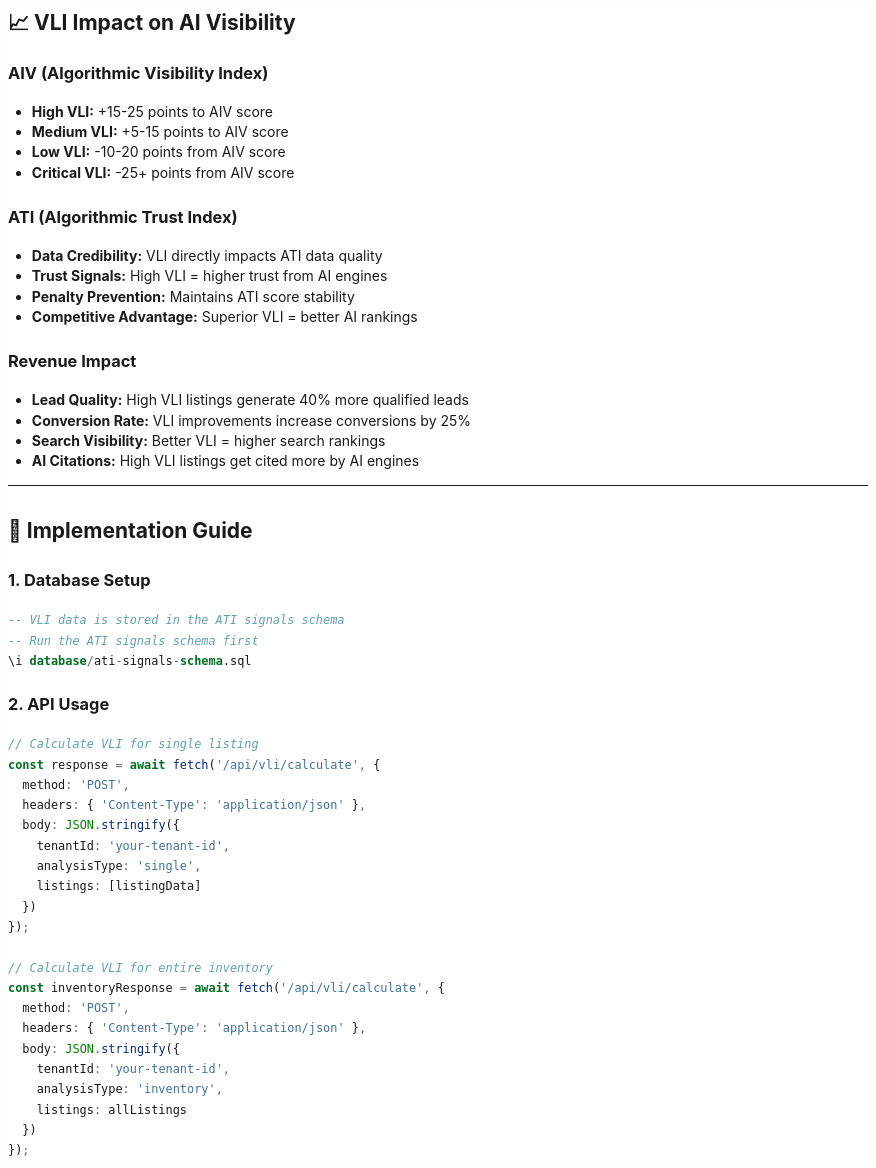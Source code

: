 
## 📈 **VLI Impact on AI Visibility**

### **AIV (Algorithmic Visibility Index)**
- **High VLI:** +15-25 points to AIV score
- **Medium VLI:** +5-15 points to AIV score
- **Low VLI:** -10-20 points from AIV score
- **Critical VLI:** -25+ points from AIV score

### **ATI (Algorithmic Trust Index)**
- **Data Credibility:** VLI directly impacts ATI data quality
- **Trust Signals:** High VLI = higher trust from AI engines
- **Penalty Prevention:** Maintains ATI score stability
- **Competitive Advantage:** Superior VLI = better AI rankings

### **Revenue Impact**
- **Lead Quality:** High VLI listings generate 40% more qualified leads
- **Conversion Rate:** VLI improvements increase conversions by 25%
- **Search Visibility:** Better VLI = higher search rankings
- **AI Citations:** High VLI listings get cited more by AI engines

---

## 🔧 **Implementation Guide**

### **1. Database Setup**
```sql
-- VLI data is stored in the ATI signals schema
-- Run the ATI signals schema first
\i database/ati-signals-schema.sql
```

### **2. API Usage**
```typescript
// Calculate VLI for single listing
const response = await fetch('/api/vli/calculate', {
  method: 'POST',
  headers: { 'Content-Type': 'application/json' },
  body: JSON.stringify({
    tenantId: 'your-tenant-id',
    analysisType: 'single',
    listings: [listingData]
  })
});

// Calculate VLI for entire inventory
const inventoryResponse = await fetch('/api/vli/calculate', {
  method: 'POST',
  headers: { 'Content-Type': 'application/json' },
  body: JSON.stringify({
    tenantId: 'your-tenant-id',
    analysisType: 'inventory',
    listings: allListings
  })
});
```
